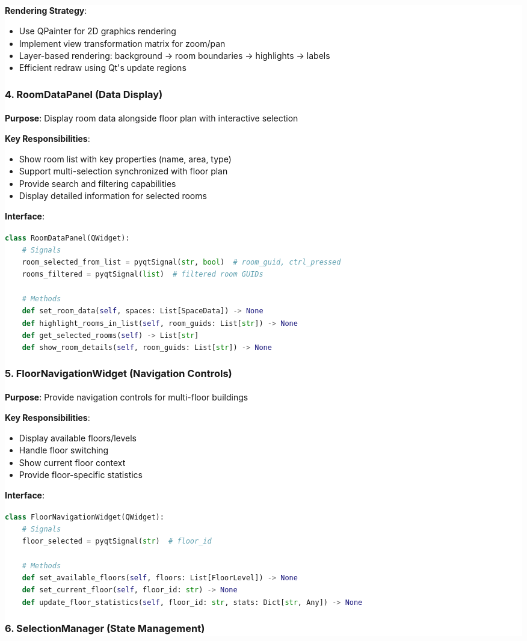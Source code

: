 **Rendering Strategy**:
- Use QPainter for 2D graphics rendering
- Implement view transformation matrix for zoom/pan
- Layer-based rendering: background → room boundaries → highlights → labels
- Efficient redraw using Qt's update regions

### 4. RoomDataPanel (Data Display)

**Purpose**: Display room data alongside floor plan with interactive selection

**Key Responsibilities**:
- Show room list with key properties (name, area, type)
- Support multi-selection synchronized with floor plan
- Provide search and filtering capabilities
- Display detailed information for selected rooms

**Interface**:
```python
class RoomDataPanel(QWidget):
    # Signals
    room_selected_from_list = pyqtSignal(str, bool)  # room_guid, ctrl_pressed
    rooms_filtered = pyqtSignal(list)  # filtered room GUIDs
    
    # Methods
    def set_room_data(self, spaces: List[SpaceData]) -> None
    def highlight_rooms_in_list(self, room_guids: List[str]) -> None
    def get_selected_rooms(self) -> List[str]
    def show_room_details(self, room_guids: List[str]) -> None
```

### 5. FloorNavigationWidget (Navigation Controls)

**Purpose**: Provide navigation controls for multi-floor buildings

**Key Responsibilities**:
- Display available floors/levels
- Handle floor switching
- Show current floor context
- Provide floor-specific statistics

**Interface**:
```python
class FloorNavigationWidget(QWidget):
    # Signals
    floor_selected = pyqtSignal(str)  # floor_id
    
    # Methods
    def set_available_floors(self, floors: List[FloorLevel]) -> None
    def set_current_floor(self, floor_id: str) -> None
    def update_floor_statistics(self, floor_id: str, stats: Dict[str, Any]) -> None
```

### 6. SelectionManager (State Management)
